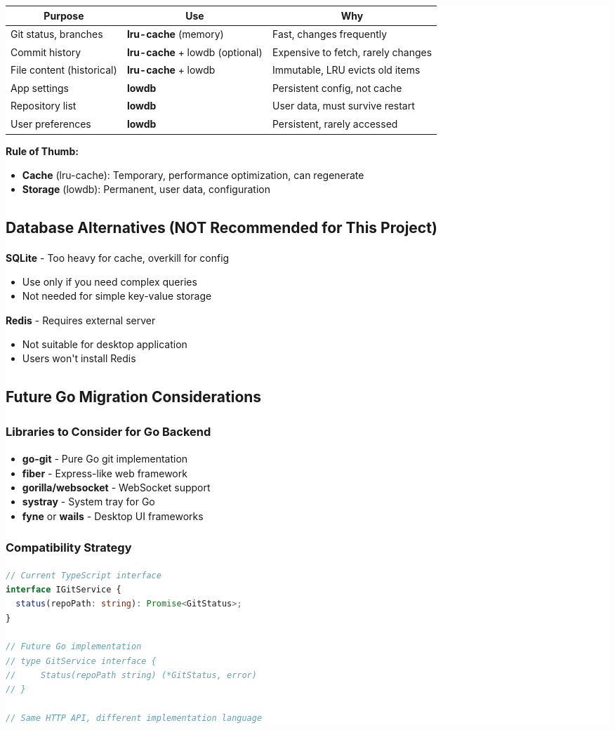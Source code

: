 | Purpose | Use | Why |
|---------|-----|-----|
| Git status, branches | **lru-cache** (memory) | Fast, changes frequently |
| Commit history | **lru-cache** + lowdb (optional) | Expensive to fetch, rarely changes |
| File content (historical) | **lru-cache** + lowdb | Immutable, LRU evicts old items |
| App settings | **lowdb** | Persistent config, not cache |
| Repository list | **lowdb** | User data, must survive restart |
| User preferences | **lowdb** | Persistent, rarely accessed |

**Rule of Thumb:**
- **Cache** (lru-cache): Temporary, performance optimization, can regenerate
- **Storage** (lowdb): Permanent, user data, configuration

## Database Alternatives (NOT Recommended for This Project)

**SQLite** - Too heavy for cache, overkill for config
- Use only if you need complex queries
- Not needed for simple key-value storage

**Redis** - Requires external server
- Not suitable for desktop application
- Users won't install Redis

## Future Go Migration Considerations

### Libraries to Consider for Go Backend
- **go-git** - Pure Go git implementation
- **fiber** - Express-like web framework
- **gorilla/websocket** - WebSocket support
- **systray** - System tray for Go
- **fyne** or **wails** - Desktop UI frameworks

### Compatibility Strategy
```typescript
// Current TypeScript interface
interface IGitService {
  status(repoPath: string): Promise<GitStatus>;
}

// Future Go implementation
// type GitService interface {
//     Status(repoPath string) (*GitStatus, error)
// }

// Same HTTP API, different implementation language
```
